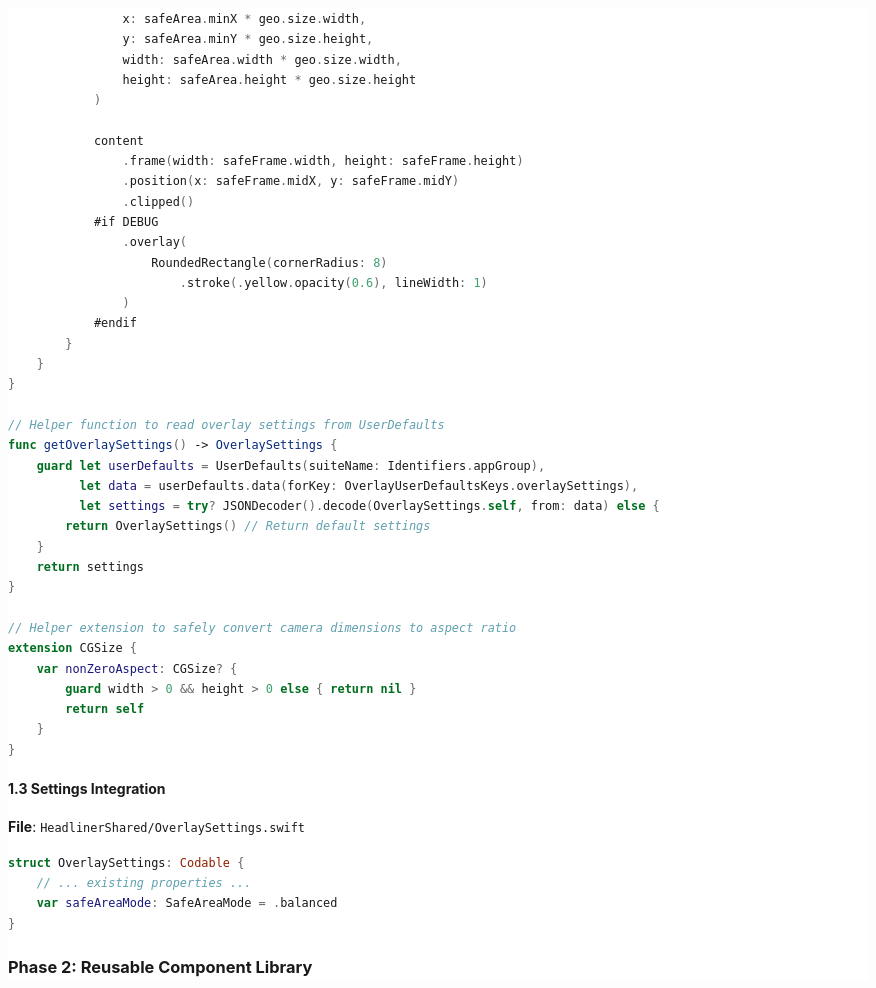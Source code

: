 ```swift
                x: safeArea.minX * geo.size.width,
                y: safeArea.minY * geo.size.height,
                width: safeArea.width * geo.size.width,
                height: safeArea.height * geo.size.height
            )

            content
                .frame(width: safeFrame.width, height: safeFrame.height)
                .position(x: safeFrame.midX, y: safeFrame.midY)
                .clipped()
            #if DEBUG
                .overlay(
                    RoundedRectangle(cornerRadius: 8)
                        .stroke(.yellow.opacity(0.6), lineWidth: 1)
                )
            #endif
        }
    }
}

// Helper function to read overlay settings from UserDefaults
func getOverlaySettings() -> OverlaySettings {
    guard let userDefaults = UserDefaults(suiteName: Identifiers.appGroup),
          let data = userDefaults.data(forKey: OverlayUserDefaultsKeys.overlaySettings),
          let settings = try? JSONDecoder().decode(OverlaySettings.self, from: data) else {
        return OverlaySettings() // Return default settings
    }
    return settings
}

// Helper extension to safely convert camera dimensions to aspect ratio
extension CGSize {
    var nonZeroAspect: CGSize? {
        guard width > 0 && height > 0 else { return nil }
        return self
    }
}
```

#### 1.3 Settings Integration

**File**: `HeadlinerShared/OverlaySettings.swift`

```swift
struct OverlaySettings: Codable {
    // ... existing properties ...
    var safeAreaMode: SafeAreaMode = .balanced
}
```

### Phase 2: Reusable Component Library
